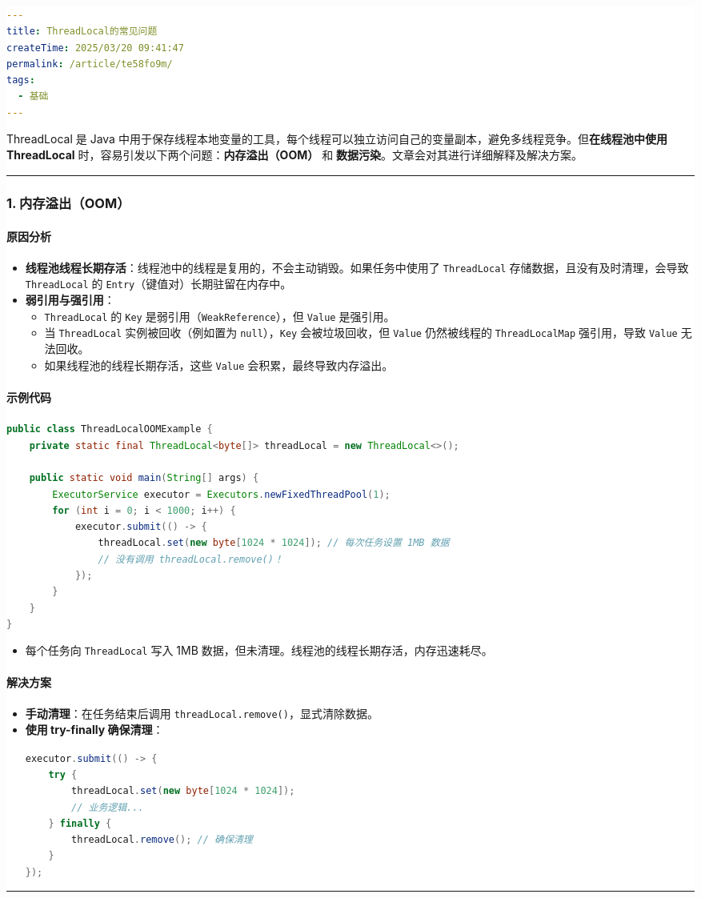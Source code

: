 ```yaml
---
title: ThreadLocal的常见问题
createTime: 2025/03/20 09:41:47
permalink: /article/te58fo9m/
tags:
  - 基础
---
```


ThreadLocal 是 Java 中用于保存线程本地变量的工具，每个线程可以独立访问自己的变量副本，避免多线程竞争。但**在线程池中使用 ThreadLocal** 时，容易引发以下两个问题：**内存溢出（OOM）** 和 **数据污染**。文章会对其进行详细解释及解决方案。



---

### 1. **内存溢出（OOM）**
#### **原因分析**
- **线程池线程长期存活**：线程池中的线程是复用的，不会主动销毁。如果任务中使用了 `ThreadLocal` 存储数据，且没有及时清理，会导致 `ThreadLocal` 的 `Entry`（键值对）长期驻留在内存中。
- **弱引用与强引用**：
    - `ThreadLocal` 的 `Key` 是弱引用（`WeakReference`），但 `Value` 是强引用。
    - 当 `ThreadLocal` 实例被回收（例如置为 `null`），`Key` 会被垃圾回收，但 `Value` 仍然被线程的 `ThreadLocalMap` 强引用，导致 `Value` 无法回收。
    - 如果线程池的线程长期存活，这些 `Value` 会积累，最终导致内存溢出。

#### **示例代码**
```java
public class ThreadLocalOOMExample {
    private static final ThreadLocal<byte[]> threadLocal = new ThreadLocal<>();

    public static void main(String[] args) {
        ExecutorService executor = Executors.newFixedThreadPool(1);
        for (int i = 0; i < 1000; i++) {
            executor.submit(() -> {
                threadLocal.set(new byte[1024 * 1024]); // 每次任务设置 1MB 数据
                // 没有调用 threadLocal.remove()！
            });
        }
    }
}
```
- 每个任务向 `ThreadLocal` 写入 1MB 数据，但未清理。线程池的线程长期存活，内存迅速耗尽。

#### **解决方案**
- **手动清理**：在任务结束后调用 `threadLocal.remove()`，显式清除数据。
- **使用 try-finally 确保清理**：
  ```java
  executor.submit(() -> {
      try {
          threadLocal.set(new byte[1024 * 1024]);
          // 业务逻辑...
      } finally {
          threadLocal.remove(); // 确保清理
      }
  });
  ```

---